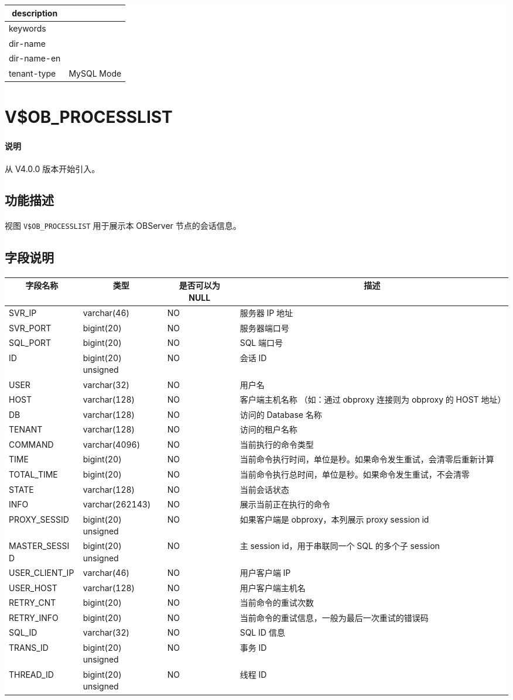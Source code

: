 |description||
|---|---|
|keywords||
|dir-name||
|dir-name-en||
|tenant-type|MySQL Mode|

# V$OB_PROCESSLIST

<main id="notice" type='explain'>
  <h4>说明</h4>
  <p>从 V4.0.0 版本开始引入。</p>
</main>

## 功能描述

视图 `V$OB_PROCESSLIST` 用于展示本 OBServer 节点的会话信息。

## 字段说明

|      字段名称      |         类型          | 是否可以为 NULL |                              描述                              |
|----------------|---------------------|------------|--------------------------------------------------------------|
| SVR_IP         | varchar(46)         | NO         | 服务器 IP 地址                                                    |
| SVR_PORT       | bigint(20)          | NO         | 服务器端口号                                                       |
| SQL_PORT       | bigint(20)          | NO         | SQL 端口号                                                      |
| ID             | bigint(20) unsigned | NO         | 会话 ID                                                        |
| USER           | varchar(32)         | NO         | 用户名                                                          |
| HOST           | varchar(128)        | NO         | 客户端主机名称 （如：通过 obproxy 连接则为 obproxy 的 HOST 地址）                |
| DB             | varchar(128)        | NO         | 访问的 Database 名称                                              |
| TENANT         | varchar(128)        | NO         | 访问的租户名称                                                      |
| COMMAND        | varchar(4096)       | NO         | 当前执行的命令类型                                                    |
| TIME           | bigint(20)          | NO         | 当前命令执行时间，单位是秒。如果命令发生重试，会清零后重新计算                              |
| TOTAL_TIME     | bigint(20)          | NO         | 当前命令执行总时间，单位是秒。如果命令发生重试，不会清零                                 |
| STATE          | varchar(128)        | NO         | 当前会话状态                                                       |
| INFO           | varchar(262143)     | NO         | 展示当前正在执行的命令                                                  |
| PROXY_SESSID   | bigint(20) unsigned | NO         | 如果客户端是 obproxy，本列展示 proxy session id                         |
| MASTER_SESSID  | bigint(20) unsigned | NO         | 主 session id，用于串联同一个 SQL 的多个子 session                        |
| USER_CLIENT_IP | varchar(46)         | NO         | 用户客户端 IP                                                     |
| USER_HOST      | varchar(128)        | NO         | 用户客户端主机名                                                     |
| RETRY_CNT      | bigint(20)          | NO         | 当前命令的重试次数                                                    |
| RETRY_INFO     | bigint(20)          | NO         | 当前命令的重试信息，一般为最后一次重试的错误码                                      |
| SQL_ID         | varchar(32)         | NO         | SQL ID 信息                                                    |
| TRANS_ID       | bigint(20) unsigned | NO         | 事务 ID                                                        |
| THREAD_ID      | bigint(20) unsigned | NO         | 线程 ID                                                        |